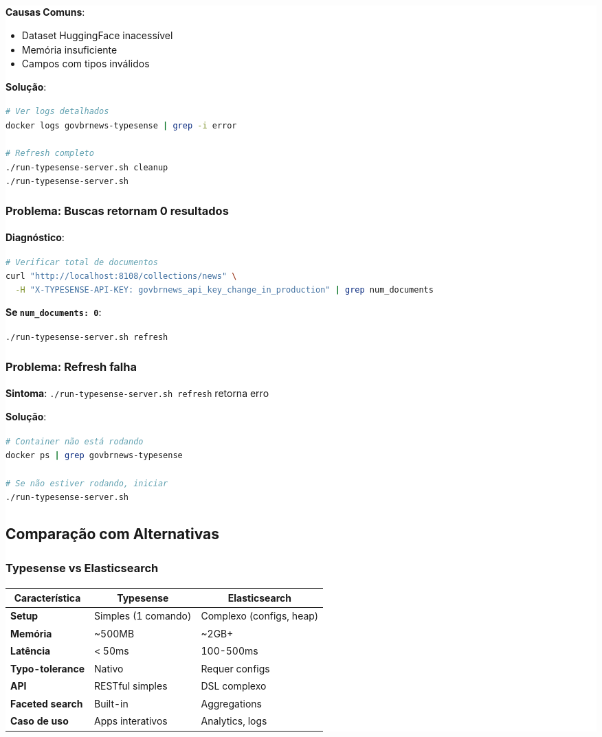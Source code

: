 **Causas Comuns**:
- Dataset HuggingFace inacessível
- Memória insuficiente
- Campos com tipos inválidos

**Solução**:
```bash
# Ver logs detalhados
docker logs govbrnews-typesense | grep -i error

# Refresh completo
./run-typesense-server.sh cleanup
./run-typesense-server.sh
```

### Problema: Buscas retornam 0 resultados

**Diagnóstico**:
```bash
# Verificar total de documentos
curl "http://localhost:8108/collections/news" \
  -H "X-TYPESENSE-API-KEY: govbrnews_api_key_change_in_production" | grep num_documents
```

**Se `num_documents: 0`**:
```bash
./run-typesense-server.sh refresh
```

### Problema: Refresh falha

**Sintoma**: `./run-typesense-server.sh refresh` retorna erro

**Solução**:
```bash
# Container não está rodando
docker ps | grep govbrnews-typesense

# Se não estiver rodando, iniciar
./run-typesense-server.sh
```

## Comparação com Alternativas

### Typesense vs Elasticsearch

| Característica | Typesense | Elasticsearch |
|----------------|-----------|---------------|
| **Setup** | Simples (1 comando) | Complexo (configs, heap) |
| **Memória** | ~500MB | ~2GB+ |
| **Latência** | < 50ms | 100-500ms |
| **Typo-tolerance** | Nativo | Requer configs |
| **API** | RESTful simples | DSL complexo |
| **Faceted search** | Built-in | Aggregations |
| **Caso de uso** | Apps interativos | Analytics, logs |

